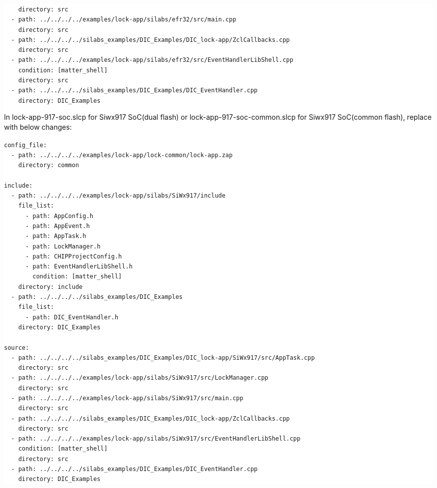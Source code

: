 ```shell
    directory: src
  - path: ../../../../examples/lock-app/silabs/efr32/src/main.cpp
    directory: src
  - path: ../../../../silabs_examples/DIC_Examples/DIC_lock-app/ZclCallbacks.cpp
    directory: src
  - path: ../../../../examples/lock-app/silabs/efr32/src/EventHandlerLibShell.cpp
    condition: [matter_shell]
    directory: src
  - path: ../../../../silabs_examples/DIC_Examples/DIC_EventHandler.cpp
    directory: DIC_Examples
```
In lock-app-917-soc.slcp for Siwx917 SoC(dual flash) or lock-app-917-soc-common.slcp for Siwx917 SoC(common flash), replace with below changes:


```shell
config_file:
  - path: ../../../../examples/lock-app/lock-common/lock-app.zap
    directory: common

include:
  - path: ../../../../examples/lock-app/silabs/SiWx917/include
    file_list:
      - path: AppConfig.h
      - path: AppEvent.h
      - path: AppTask.h
      - path: LockManager.h
      - path: CHIPProjectConfig.h
      - path: EventHandlerLibShell.h
        condition: [matter_shell]
    directory: include
  - path: ../../../../silabs_examples/DIC_Examples
    file_list:
      - path: DIC_EventHandler.h
    directory: DIC_Examples

source:
  - path: ../../../../silabs_examples/DIC_Examples/DIC_lock-app/SiWx917/src/AppTask.cpp
    directory: src
  - path: ../../../../examples/lock-app/silabs/SiWx917/src/LockManager.cpp
    directory: src
  - path: ../../../../examples/lock-app/silabs/SiWx917/src/main.cpp
    directory: src
  - path: ../../../../silabs_examples/DIC_Examples/DIC_lock-app/ZclCallbacks.cpp
    directory: src
  - path: ../../../../examples/lock-app/silabs/SiWx917/src/EventHandlerLibShell.cpp
    condition: [matter_shell]
    directory: src
  - path: ../../../../silabs_examples/DIC_Examples/DIC_EventHandler.cpp
    directory: DIC_Examples
```
